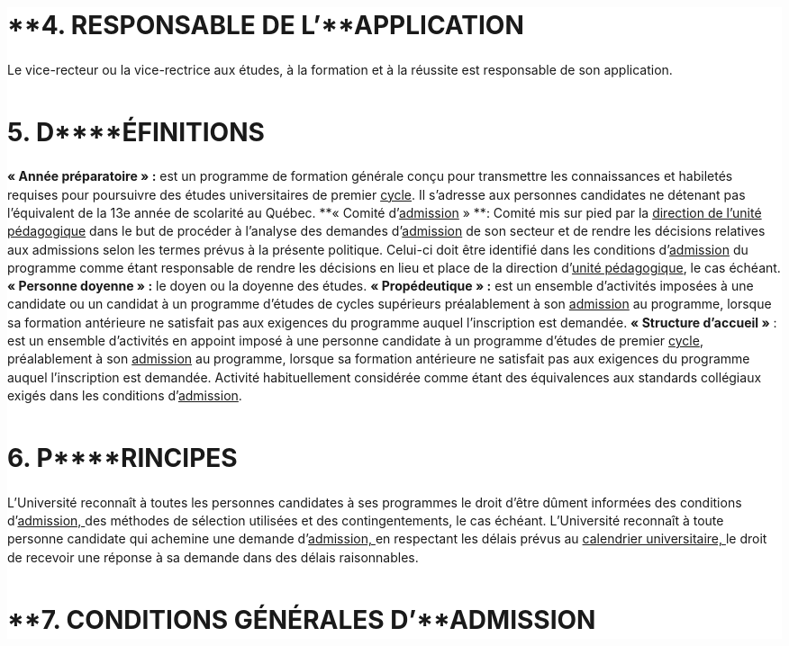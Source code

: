 
# **4. R****ESPONSABLE DE L****’****APPLICATION**
Le vice-recteur ou la vice-rectrice aux études, à la formation et à la réussite est responsable de son application.
# **5. D****ÉFINITIONS**
**« Année préparatoire » :** est un programme de formation générale conçu pour transmettre les connaissances et habiletés requises pour poursuivre des études universitaires de premier [cycle](https://www.uqac.ca/mgestion/chapitre-3/reglement-sur-les-programmes-detudes/politique-relative-a-ladmission/<https:/www.uqac.ca/mgestion/lexique/cycle/>). Il s’adresse aux personnes candidates ne détenant pas l’équivalent de la 13e année de scolarité au Québec.
**« Comité d’[admission](https://www.uqac.ca/mgestion/chapitre-3/reglement-sur-les-programmes-detudes/politique-relative-a-ladmission/<https:/www.uqac.ca/mgestion/lexique/admission/>) » **: Comité mis sur pied par la [direction de l’unité pédagogique](https://www.uqac.ca/mgestion/chapitre-3/reglement-sur-les-programmes-detudes/politique-relative-a-ladmission/<https:/www.uqac.ca/mgestion/lexique/direction-de-lunite-pedagogique/>) dans le but de procéder à l’analyse des demandes d’[admission](https://www.uqac.ca/mgestion/chapitre-3/reglement-sur-les-programmes-detudes/politique-relative-a-ladmission/<https:/www.uqac.ca/mgestion/lexique/admission/>) de son secteur et de rendre les décisions relatives aux admissions selon les termes prévus à la présente politique. Celui-ci doit être identifié dans les conditions d’[admission](https://www.uqac.ca/mgestion/chapitre-3/reglement-sur-les-programmes-detudes/politique-relative-a-ladmission/<https:/www.uqac.ca/mgestion/lexique/admission/>) du programme comme étant responsable de rendre les décisions en lieu et place de la direction d’[unité pédagogique](https://www.uqac.ca/mgestion/chapitre-3/reglement-sur-les-programmes-detudes/politique-relative-a-ladmission/<https:/www.uqac.ca/mgestion/lexique/unite-pedagogique/>), le cas échéant.
**« Personne doyenne » :** le doyen ou la doyenne des études.
**« Propédeutique » :** est un ensemble d’activités imposées à une candidate ou un candidat à un programme d’études de cycles supérieurs préalablement à son [admission](https://www.uqac.ca/mgestion/chapitre-3/reglement-sur-les-programmes-detudes/politique-relative-a-ladmission/<https:/www.uqac.ca/mgestion/lexique/admission/>) au programme, lorsque sa formation antérieure ne satisfait pas aux exigences du programme auquel l’inscription est demandée.
**« Structure d’accueil »** : est un ensemble d’activités en appoint imposé à une personne candidate à un programme d’études de premier [cycle](https://www.uqac.ca/mgestion/chapitre-3/reglement-sur-les-programmes-detudes/politique-relative-a-ladmission/<https:/www.uqac.ca/mgestion/lexique/cycle/>), préalablement à son [admission](https://www.uqac.ca/mgestion/chapitre-3/reglement-sur-les-programmes-detudes/politique-relative-a-ladmission/<https:/www.uqac.ca/mgestion/lexique/admission/>) au programme, lorsque sa formation antérieure ne satisfait pas aux exigences du programme auquel l’inscription est demandée. Activité habituellement considérée comme étant des équivalences aux standards collégiaux exigés dans les conditions d’[admission](https://www.uqac.ca/mgestion/chapitre-3/reglement-sur-les-programmes-detudes/politique-relative-a-ladmission/<https:/www.uqac.ca/mgestion/lexique/admission/>).
# **6. P****RINCIPES**
L’Université reconnaît à toutes les personnes candidates à ses programmes le droit d’être dûment informées des conditions d’[admission, ](https://www.uqac.ca/mgestion/chapitre-3/reglement-sur-les-programmes-detudes/politique-relative-a-ladmission/<https:/www.uqac.ca/mgestion/lexique/admission/>)des méthodes de sélection utilisées et des contingentements, le cas échéant.
L’Université reconnaît à toute personne candidate qui achemine une demande d’[admission, ](https://www.uqac.ca/mgestion/chapitre-3/reglement-sur-les-programmes-detudes/politique-relative-a-ladmission/<https:/www.uqac.ca/mgestion/lexique/admission/>)en respectant les délais prévus au [calendrier universitaire, ](https://www.uqac.ca/mgestion/chapitre-3/reglement-sur-les-programmes-detudes/politique-relative-a-ladmission/<https:/www.uqac.ca/mgestion/lexique/calendrier-universitaire/>)le droit de recevoir une réponse à sa demande dans des délais raisonnables.
# **7. C****ONDITIONS GÉNÉRALES D****’****ADMISSION**
